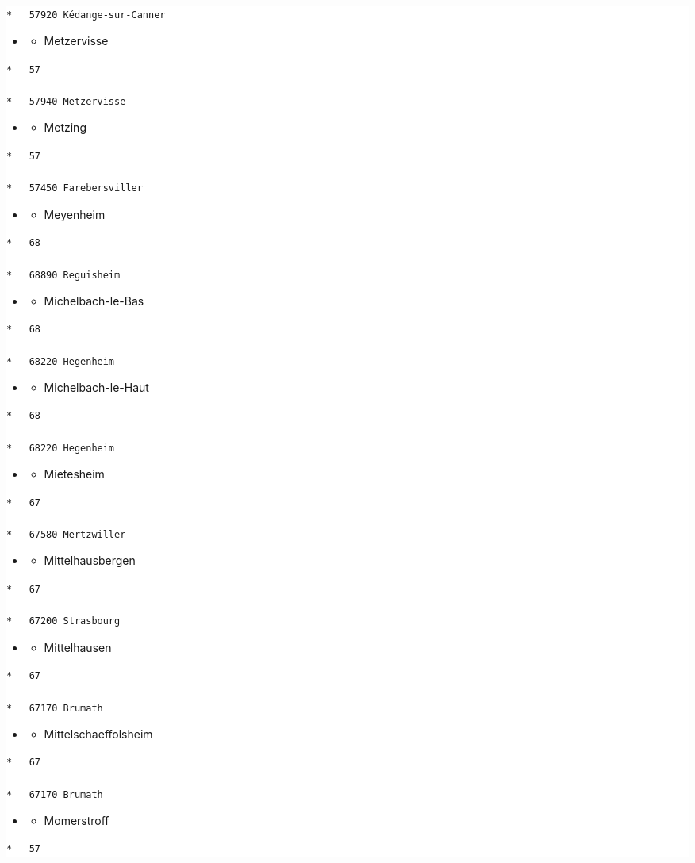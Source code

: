     *   57920 Kédange-sur-Canner


*    *   Metzervisse

    *   57

    *   57940 Metzervisse


*    *   Metzing

    *   57

    *   57450 Farebersviller


*    *   Meyenheim

    *   68

    *   68890 Reguisheim


*    *   Michelbach-le-Bas

    *   68

    *   68220 Hegenheim


*    *   Michelbach-le-Haut

    *   68

    *   68220 Hegenheim


*    *   Mietesheim

    *   67

    *   67580 Mertzwiller


*    *   Mittelhausbergen

    *   67

    *   67200 Strasbourg


*    *   Mittelhausen

    *   67

    *   67170 Brumath


*    *   Mittelschaeffolsheim

    *   67

    *   67170 Brumath


*    *   Momerstroff

    *   57
